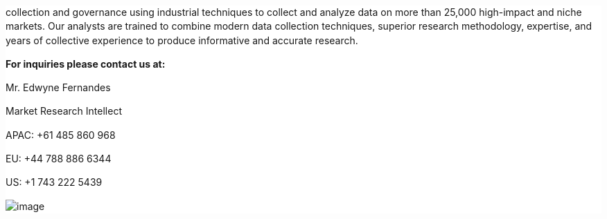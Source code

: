 collection and governance using industrial techniques to collect and analyze data on more than 25,000 high-impact and niche markets. Our analysts are trained to combine modern data collection techniques, superior research methodology, expertise, and years of collective experience to produce informative and accurate research.</span></p><p><strong>For inquiries please contact us at:</strong></p><p>Mr. Edwyne Fernandes</p><p>Market Research Intellect</p><p>APAC: +61 485 860 968</p><p>EU: +44 788 886 6344</p><p>US: +1 743 222 5439</p>
![image](https://github.com/user-attachments/assets/87f8f63f-f297-4a9b-876f-d2d9a2782e15)
